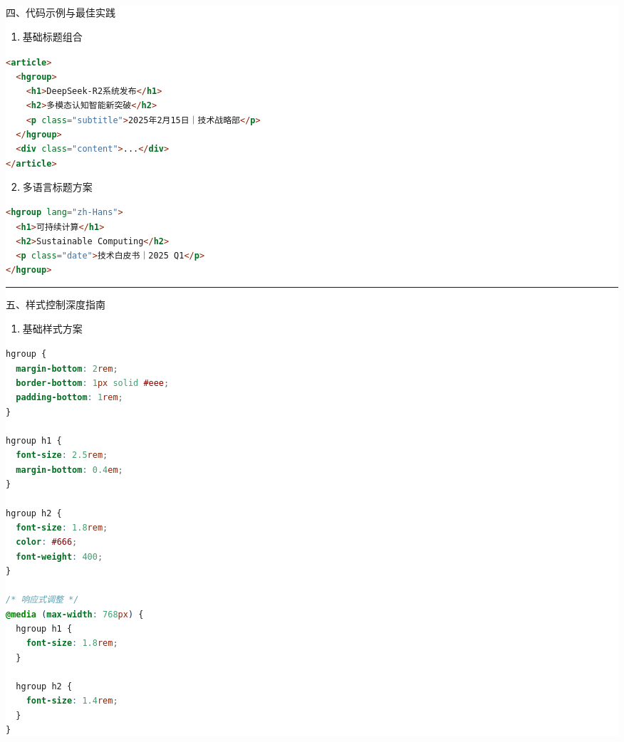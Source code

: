四、代码示例与最佳实践 
 
1. 基础标题组合 
```html 
<article>
  <hgroup>
    <h1>DeepSeek-R2系统发布</h1>
    <h2>多模态认知智能新突破</h2>
    <p class="subtitle">2025年2月15日｜技术战略部</p>
  </hgroup>
  <div class="content">...</div>
</article>
```
 
2. 多语言标题方案 
```html 
<hgroup lang="zh-Hans">
  <h1>可持续计算</h1>
  <h2>Sustainable Computing</h2>
  <p class="date">技术白皮书｜2025 Q1</p>
</hgroup>
```
 
---
 
五、样式控制深度指南 
 
1. 基础样式方案 
```css 
hgroup {
  margin-bottom: 2rem;
  border-bottom: 1px solid #eee;
  padding-bottom: 1rem;
}
 
hgroup h1 {
  font-size: 2.5rem;
  margin-bottom: 0.4em;
}
 
hgroup h2 {
  font-size: 1.8rem;
  color: #666;
  font-weight: 400;
}
 
/* 响应式调整 */
@media (max-width: 768px) {
  hgroup h1 {
    font-size: 1.8rem;
  }
  
  hgroup h2 {
    font-size: 1.4rem;
  }
}
```
 